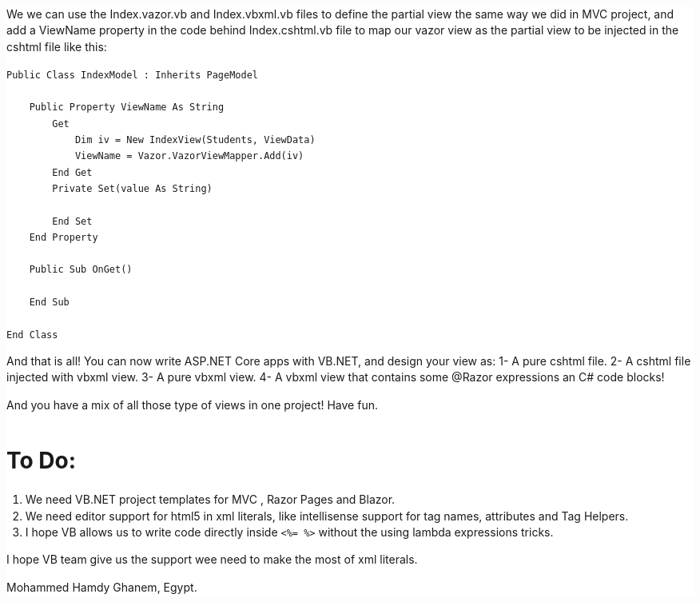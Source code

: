We we can use the Index.vazor.vb and Index.vbxml.vb files to define the partial view the same way we did in MVC project, and add a ViewName property in the code behind Index.cshtml.vb  file to map our vazor view as the partial view to be injected in the cshtml file like this:
```VB.NET
Public Class IndexModel : Inherits PageModel

    Public Property ViewName As String
        Get
            Dim iv = New IndexView(Students, ViewData)
            ViewName = Vazor.VazorViewMapper.Add(iv)
        End Get
        Private Set(value As String)

        End Set
    End Property

    Public Sub OnGet()

    End Sub

End Class
```

And that is all!
You can now write ASP.NET Core apps with VB.NET, and design your view as:
1- A pure cshtml file.
2- A cshtml file injected with vbxml view.
3- A pure vbxml view.
4- A vbxml view that contains some @Razor expressions an C# code blocks!

And you have a mix of all those type of views in one project!
Have fun.

# To Do:
1. We need VB.NET project templates for MVC , Razor Pages and Blazor.
2. We need editor support for html5 in xml literals, like intellisense support for tag names, attributes and Tag Helpers.
3. I hope VB allows us to write code directly inside `<%= %>` without the using lambda expressions tricks.

I hope VB team give us the support wee need to make the most of xml literals.

Mohammed Hamdy Ghanem,
Egypt.
